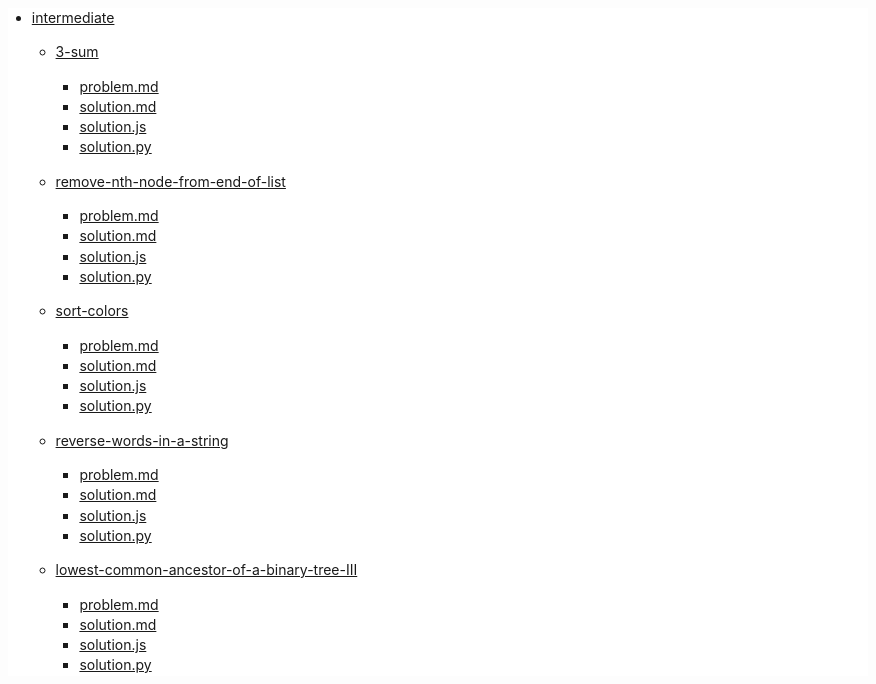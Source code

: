   - [intermediate](https://github.com/Abdulmoiz-Ahmer/problem-solving-patterns/blob/main/two-pointers/intermediate)

    - [3-sum](https://github.com/Abdulmoiz-Ahmer/problem-solving-patterns/blob/main/two-pointers/intermediate/3-sum)

      - [problem.md](https://github.com/Abdulmoiz-Ahmer/problem-solving-patterns/blob/main/two-pointers/intermediate/3-sum/problem.md)
      - [solution.md](https://github.com/Abdulmoiz-Ahmer/problem-solving-patterns/blob/main/two-pointers/beginner/3-sum/solution.md)
      - [solution.js](https://github.com/Abdulmoiz-Ahmer/problem-solving-patterns/blob/main/two-pointers/intermediate/3-sum/solution.js)
      - [solution.py](https://github.com/Abdulmoiz-Ahmer/problem-solving-patterns/blob/main/two-pointers/intermediate/3-sum/solution.py)

    - [remove-nth-node-from-end-of-list](https://github.com/Abdulmoiz-Ahmer/problem-solving-patterns/blob/main/two-pointers/intermediate/remove-nth-node-from-end-of-list)

      - [problem.md](https://github.com/Abdulmoiz-Ahmer/problem-solving-patterns/blob/main/two-pointers/intermediate/remove-nth-node-from-end-of-list/problem.md)
      - [solution.md](https://github.com/Abdulmoiz-Ahmer/problem-solving-patterns/blob/main/two-pointers/beginner/remove-nth-node-from-end-of-list/solution.md)
      - [solution.js](https://github.com/Abdulmoiz-Ahmer/problem-solving-patterns/blob/main/two-pointers/intermediate/remove-nth-node-from-end-of-list/solution.js)
      - [solution.py](https://github.com/Abdulmoiz-Ahmer/problem-solving-patterns/blob/main/two-pointers/intermediate/remove-nth-node-from-end-of-list/solution.py)

    - [sort-colors](https://github.com/Abdulmoiz-Ahmer/problem-solving-patterns/blob/main/two-pointers/intermediate/sort-colors)

      - [problem.md](https://github.com/Abdulmoiz-Ahmer/problem-solving-patterns/blob/main/two-pointers/intermediate/sort-colors/problem.md)
      - [solution.md](https://github.com/Abdulmoiz-Ahmer/problem-solving-patterns/blob/main/two-pointers/beginner/sort-colors/solution.md)
      - [solution.js](https://github.com/Abdulmoiz-Ahmer/problem-solving-patterns/blob/main/two-pointers/intermediate/sort-colors/solution.js)
      - [solution.py](https://github.com/Abdulmoiz-Ahmer/problem-solving-patterns/blob/main/two-pointers/intermediate/sort-colors/solution.py)

    - [reverse-words-in-a-string](https://github.com/Abdulmoiz-Ahmer/problem-solving-patterns/blob/main/two-pointers/intermediate/reverse-words-in-a-string)

      - [problem.md](https://github.com/Abdulmoiz-Ahmer/problem-solving-patterns/blob/main/two-pointers/intermediate/reverse-words-in-a-string/problem.md)
      - [solution.md](https://github.com/Abdulmoiz-Ahmer/problem-solving-patterns/blob/main/two-pointers/beginner/reverse-words-in-a-string/solution.md)
      - [solution.js](https://github.com/Abdulmoiz-Ahmer/problem-solving-patterns/blob/main/two-pointers/intermediate/reverse-words-in-a-string/solution.js)
      - [solution.py](https://github.com/Abdulmoiz-Ahmer/problem-solving-patterns/blob/main/two-pointers/intermediate/reverse-words-in-a-string/solution.py)

    - [lowest-common-ancestor-of-a-binary-tree-III](https://github.com/Abdulmoiz-Ahmer/problem-solving-patterns/blob/main/two-pointers/intermediate/lowest-common-ancestor-of-a-binary-tree-III)
      - [problem.md](https://github.com/Abdulmoiz-Ahmer/problem-solving-patterns/blob/main/two-pointers/intermediate/lowest-common-ancestor-of-a-binary-tree-III/problem.md)
      - [solution.md](https://github.com/Abdulmoiz-Ahmer/problem-solving-patterns/blob/main/two-pointers/beginner/lowest-common-ancestor-of-a-binary-tree-III/solution.md)
      - [solution.js](https://github.com/Abdulmoiz-Ahmer/problem-solving-patterns/blob/main/two-pointers/intermediate/lowest-common-ancestor-of-a-binary-tree-III/solution.js)
      - [solution.py](https://github.com/Abdulmoiz-Ahmer/problem-solving-patterns/blob/main/two-pointers/intermediate/lowest-common-ancestor-of-a-binary-tree-III/solution.py)
